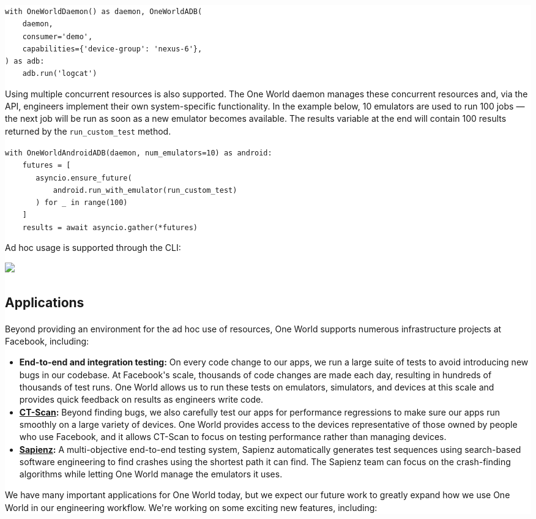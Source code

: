 ```
with OneWorldDaemon() as daemon, OneWorldADB(
    daemon,
    consumer='demo',
    capabilities={'device-group': 'nexus-6'},
) as adb:
    adb.run('logcat')
```

Using multiple concurrent resources is also supported. The One World daemon manages these concurrent resources and, via the API, engineers implement their own system-specific functionality. In the example below, 10 emulators are used to run 100 jobs — the next job will be run as soon as a new emulator becomes available. The results variable at the end will contain 100 results returned by the `run_custom_test` method.

```
with OneWorldAndroidADB(daemon, num_emulators=10) as android:
    futures = [
       asyncio.ensure_future(
           android.run_with_emulator(run_custom_test)
       ) for _ in range(100)
    ]
    results = await asyncio.gather(*futures)
```

Ad hoc usage is supported through the CLI:

![](https://fb-s-d-a.akamaihd.net/h-ak-fbx/v/t39.2365-6/18309310_1292402574212388_5475499375826305024_n.gif?oh=177a635620d29123d5698eef94681a1c&oe=59BA84D2&__gda__=1503712690_1d536092299639b8a5d09f47c88b3e56)

## Applications ##

Beyond providing an environment for the ad hoc use of resources, One World supports numerous infrastructure projects at Facebook, including: 

- **End-to-end and integration testing:** On every code change to our apps, we run a large suite of tests to avoid introducing new bugs in our codebase. At Facebook's scale, thousands of code changes are made each day, resulting in hundreds of thousands of test runs. One World allows us to run these tests on emulators, simulators, and devices at this scale and provides quick feedback on results as engineers write code.
- **[CT-Scan](https://code.facebook.com/posts/924676474230092/mobile-performance-tooling-infrastructure-at-facebook/):** Beyond finding bugs, we also carefully test our apps for performance regressions to make sure our apps run smoothly on a large variety of devices. One World provides access to the devices representative of those owned by people who use Facebook, and it allows CT-Scan to focus on testing performance rather than managing devices.
- **[Sapienz](https://www.facebook.com/academics/photos/a.535022156549196.1073741825.144433258941423/1326609704057100/):** A multi-objective end-to-end testing system, Sapienz automatically generates test sequences using search-based software engineering to find crashes using the shortest path it can find. The Sapienz team can focus on the crash-finding algorithms while letting One World manage the emulators it uses.

We have many important applications for One World today, but we expect our future work to greatly expand how we use One World in our engineering workflow. We're working on some exciting new features, including:
